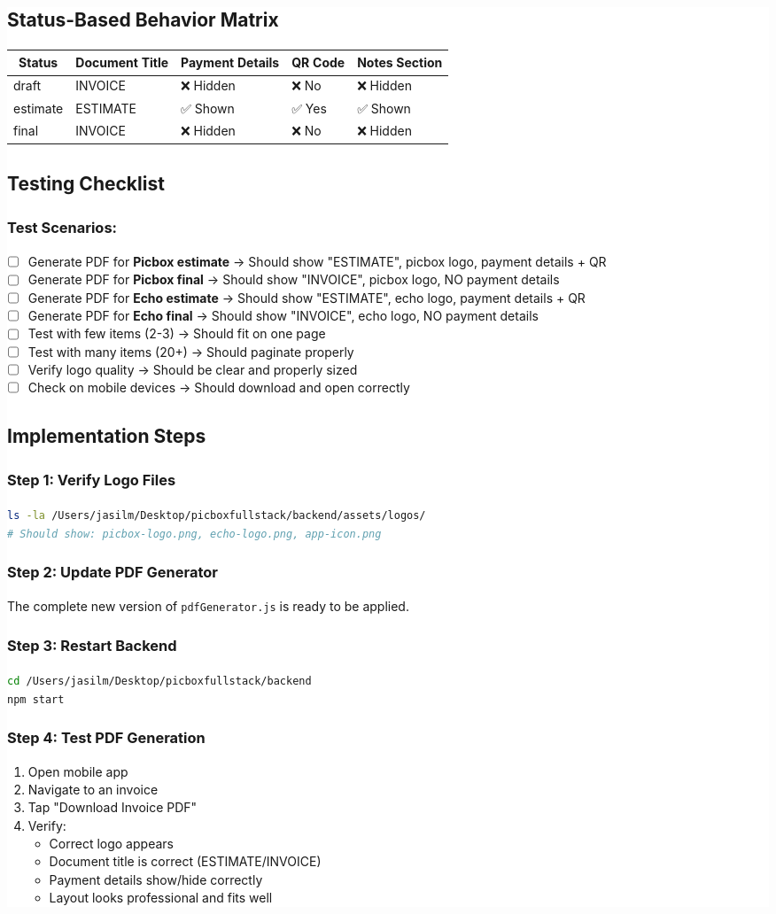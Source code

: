 ## Status-Based Behavior Matrix

| Status   | Document Title | Payment Details | QR Code | Notes Section |
|----------|---------------|-----------------|---------|---------------|
| draft    | INVOICE       | ❌ Hidden       | ❌ No   | ❌ Hidden     |
| estimate | ESTIMATE      | ✅ Shown        | ✅ Yes  | ✅ Shown      |
| final    | INVOICE       | ❌ Hidden       | ❌ No   | ❌ Hidden     |

## Testing Checklist

### Test Scenarios:
- [ ] Generate PDF for **Picbox estimate** → Should show "ESTIMATE", picbox logo, payment details + QR
- [ ] Generate PDF for **Picbox final** → Should show "INVOICE", picbox logo, NO payment details
- [ ] Generate PDF for **Echo estimate** → Should show "ESTIMATE", echo logo, payment details + QR
- [ ] Generate PDF for **Echo final** → Should show "INVOICE", echo logo, NO payment details
- [ ] Test with few items (2-3) → Should fit on one page
- [ ] Test with many items (20+) → Should paginate properly
- [ ] Verify logo quality → Should be clear and properly sized
- [ ] Check on mobile devices → Should download and open correctly

## Implementation Steps

### Step 1: Verify Logo Files
```bash
ls -la /Users/jasilm/Desktop/picboxfullstack/backend/assets/logos/
# Should show: picbox-logo.png, echo-logo.png, app-icon.png
```

### Step 2: Update PDF Generator
The complete new version of `pdfGenerator.js` is ready to be applied.

### Step 3: Restart Backend
```bash
cd /Users/jasilm/Desktop/picboxfullstack/backend
npm start
```

### Step 4: Test PDF Generation
1. Open mobile app
2. Navigate to an invoice
3. Tap "Download Invoice PDF"
4. Verify:
   - Correct logo appears
   - Document title is correct (ESTIMATE/INVOICE)
   - Payment details show/hide correctly
   - Layout looks professional and fits well
